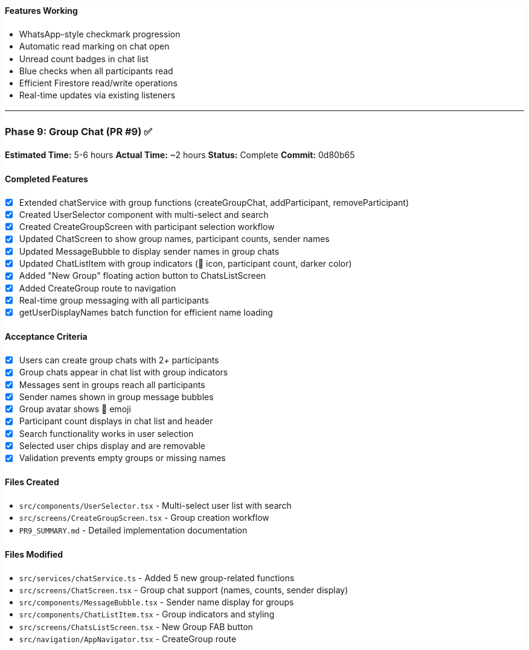 #### Features Working
- WhatsApp-style checkmark progression
- Automatic read marking on chat open
- Unread count badges in chat list
- Blue checks when all participants read
- Efficient Firestore read/write operations
- Real-time updates via existing listeners

---

### Phase 9: Group Chat (PR #9) ✅
**Estimated Time:** 5-6 hours
**Actual Time:** ~2 hours
**Status:** Complete
**Commit:** 0d80b65

#### Completed Features
- [x] Extended chatService with group functions (createGroupChat, addParticipant, removeParticipant)
- [x] Created UserSelector component with multi-select and search
- [x] Created CreateGroupScreen with participant selection workflow
- [x] Updated ChatScreen to show group names, participant counts, sender names
- [x] Updated MessageBubble to display sender names in group chats
- [x] Updated ChatListItem with group indicators (👥 icon, participant count, darker color)
- [x] Added "New Group" floating action button to ChatsListScreen
- [x] Added CreateGroup route to navigation
- [x] Real-time group messaging with all participants
- [x] getUserDisplayNames batch function for efficient name loading

#### Acceptance Criteria
- [x] Users can create group chats with 2+ participants
- [x] Group chats appear in chat list with group indicators
- [x] Messages sent in groups reach all participants
- [x] Sender names shown in group message bubbles
- [x] Group avatar shows 👥 emoji
- [x] Participant count displays in chat list and header
- [x] Search functionality works in user selection
- [x] Selected user chips display and are removable
- [x] Validation prevents empty groups or missing names

#### Files Created
- `src/components/UserSelector.tsx` - Multi-select user list with search
- `src/screens/CreateGroupScreen.tsx` - Group creation workflow
- `PR9_SUMMARY.md` - Detailed implementation documentation

#### Files Modified
- `src/services/chatService.ts` - Added 5 new group-related functions
- `src/screens/ChatScreen.tsx` - Group chat support (names, counts, sender display)
- `src/components/MessageBubble.tsx` - Sender name display for groups
- `src/components/ChatListItem.tsx` - Group indicators and styling
- `src/screens/ChatsListScreen.tsx` - New Group FAB button
- `src/navigation/AppNavigator.tsx` - CreateGroup route
